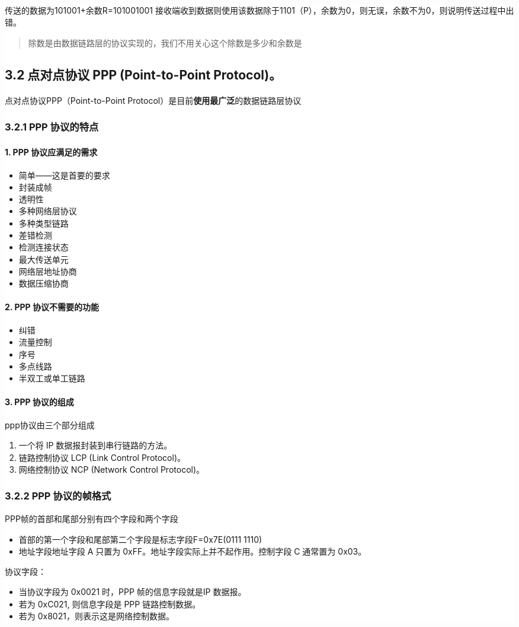 传送的数据为101001+余数R=101001001  接收端收到数据则使用该数据除于1101（P），余数为0，则无误，余数不为0，则说明传送过程中出错。

> 除数是由数据链路层的协议实现的，我们不用关心这个除数是多少和余数是

## 3.2  点对点协议 PPP (Point-to-Point Protocol)。

点对点协议PPP（Point-to-Point Protocol）是目前**使用最广泛**的数据链路层协议

### 		3.2.1 PPP 协议的特点

#### 1. PPP 协议应满足的需求 

- 简单——这是首要的要求
- 封装成帧 
- 透明性 
- 多种网络层协议 
- 多种类型链路 
- 差错检测 
- 检测连接状态 
- 最大传送单元 
- 网络层地址协商 
- 数据压缩协商  

#### 2. PPP 协议不需要的功能

- 纠错 
- 流量控制 
- 序号 
- 多点线路 
- 半双工或单工链路 

#### 3.  PPP 协议的组成

ppp协议由三个部分组成

1. 一个将 IP 数据报封装到串行链路的方法。
2. 链路控制协议 LCP (Link Control Protocol)。
3. 网络控制协议 NCP (Network Control Protocol)。   

### 		3.2.2 PPP 协议的帧格式

PPP帧的首部和尾部分别有四个字段和两个字段

- 首部的第一个字段和尾部第二个字段是标志字段F=0x7E(0111 1110)
- 地址字段地址字段 A 只置为 0xFF。地址字段实际上并不起作用。控制字段 C 通常置为 0x03。

协议字段：

- 当协议字段为 0x0021 时，PPP 帧的信息字段就是IP 数据报。
- 若为 0xC021, 则信息字段是 PPP 链路控制数据。
- 若为 0x8021，则表示这是网络控制数据。  
